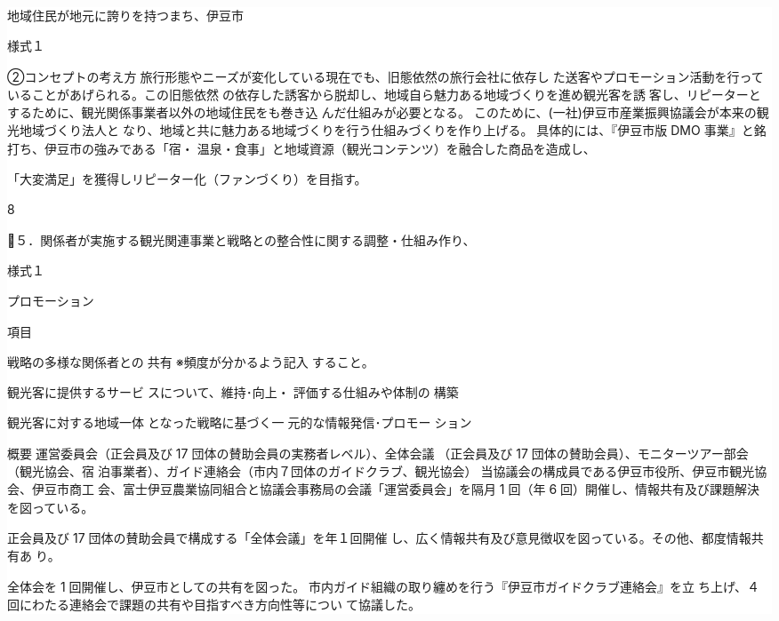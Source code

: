 地域住民が地元に誇りを持つまち、伊豆市

様式１

②コンセプトの考え方  旅行形態やニーズが変化している現在でも、旧態依然の旅行会社に依存し
た送客やプロモーション活動を行っていることがあげられる。この旧態依然
の依存した誘客から脱却し、地域自ら魅力ある地域づくりを進め観光客を誘
客し、リピーターとするために、観光関係事業者以外の地域住民をも巻き込
んだ仕組みが必要となる。
  このために、(一社)伊豆市産業振興協議会が本来の観光地域づくり法人と
なり、地域と共に魅力ある地域づくりを行う仕組みづくりを作り上げる。
具体的には、『伊豆市版 DMO 事業』と銘打ち、伊豆市の強みである「宿・
温泉・食事」と地域資源（観光コンテンツ）を融合した商品を造成し、

「大変満足」を獲得しリピーター化（ファンづくり）を目指す。

8

５．関係者が実施する観光関連事業と戦略との整合性に関する調整・仕組み作り、

様式１

プロモーション

項目

戦略の多様な関係者との
共有
※頻度が分かるよう記入
すること。

観光客に提供するサービ
スについて、維持･向上・
評価する仕組みや体制の
構築

観光客に対する地域一体
となった戦略に基づく一
元的な情報発信･プロモー
ション

概要
運営委員会（正会員及び 17 団体の賛助会員の実務者レベル）、全体会議
（正会員及び 17 団体の賛助会員）、モニターツアー部会（観光協会、宿
泊事業者）、ガイド連絡会（市内７団体のガイドクラブ、観光協会）
当協議会の構成員である伊豆市役所、伊豆市観光協会、伊豆市商工
会、富士伊豆農業協同組合と協議会事務局の会議「運営委員会」を隔月
1 回（年 6 回）開催し、情報共有及び課題解決を図っている。

正会員及び 17 団体の賛助会員で構成する「全体会議」を年１回開催
し、広く情報共有及び意見徴収を図っている。その他、都度情報共有あ
り。

全体会を 1 回開催し、伊豆市としての共有を図った。
市内ガイド組織の取り纏めを行う『伊豆市ガイドクラブ連絡会』を立
ち上げ、４回にわたる連絡会で課題の共有や目指すべき方向性等につい
て協議した。
